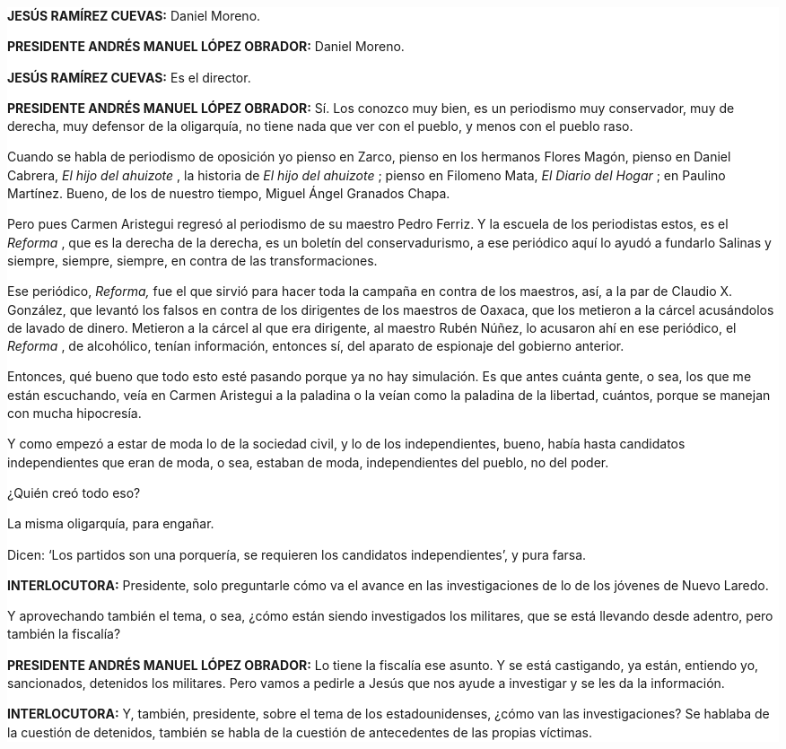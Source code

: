 **JESÚS RAMÍREZ CUEVAS:** Daniel Moreno.

**PRESIDENTE ANDRÉS MANUEL LÓPEZ OBRADOR:** Daniel Moreno.

**JESÚS RAMÍREZ CUEVAS:** Es el director.

**PRESIDENTE ANDRÉS MANUEL LÓPEZ OBRADOR:** Sí. Los conozco muy bien, es un
periodismo muy conservador, muy de derecha, muy defensor de la oligarquía, no
tiene nada que ver con el pueblo, y menos con el pueblo raso.

Cuando se habla de periodismo de oposición yo pienso en Zarco, pienso en los
hermanos Flores Magón, pienso en Daniel Cabrera, _El hijo del ahuizote_ , la
historia de _El hijo del ahuizote_ ; pienso en Filomeno Mata, _El Diario del
Hogar_ ; en Paulino Martínez. Bueno, de los de nuestro tiempo, Miguel Ángel
Granados Chapa.

Pero pues Carmen Aristegui regresó al periodismo de su maestro Pedro Ferriz. Y
la escuela de los periodistas estos, es el _Reforma_ , que es la derecha de la
derecha, es un boletín del conservadurismo, a ese periódico aquí lo ayudó a
fundarlo Salinas y siempre, siempre, siempre, en contra de las
transformaciones.

Ese periódico, _Reforma,_ fue el que sirvió para hacer toda la campaña en
contra de los maestros, así, a la par de Claudio X. González, que levantó los
falsos en contra de los dirigentes de los maestros de Oaxaca, que los metieron
a la cárcel acusándolos de lavado de dinero. Metieron a la cárcel al que era
dirigente, al maestro Rubén Núñez, lo acusaron ahí en ese periódico, el
_Reforma_ , de alcohólico, tenían información, entonces sí, del aparato de
espionaje del gobierno anterior.

Entonces, qué bueno que todo esto esté pasando porque ya no hay simulación. Es
que antes cuánta gente, o sea, los que me están escuchando, veía en Carmen
Aristegui a la paladina o la veían como la paladina de la libertad, cuántos,
porque se manejan con mucha hipocresía.

Y como empezó a estar de moda lo de la sociedad civil, y lo de los
independientes, bueno, había hasta candidatos independientes que eran de moda,
o sea, estaban de moda, independientes del pueblo, no del poder.

¿Quién creó todo eso?

La misma oligarquía, para engañar.

Dicen: ‘Los partidos son una porquería, se requieren los candidatos
independientes’, y pura farsa.

**INTERLOCUTORA:** Presidente, solo preguntarle cómo va el avance en las
investigaciones de lo de los jóvenes de Nuevo Laredo.

Y aprovechando también el tema, o sea, ¿cómo están siendo investigados los
militares, que se está llevando desde adentro, pero también la fiscalía?

**PRESIDENTE ANDRÉS MANUEL LÓPEZ OBRADOR:** Lo tiene la fiscalía ese asunto. Y
se está castigando, ya están, entiendo yo, sancionados, detenidos los
militares. Pero vamos a pedirle a Jesús que nos ayude a investigar y se les da
la información.

**INTERLOCUTORA:** Y, también, presidente, sobre el tema de los
estadounidenses, ¿cómo van las investigaciones? Se hablaba de la cuestión de
detenidos, también se habla de la cuestión de antecedentes de las propias
víctimas.
